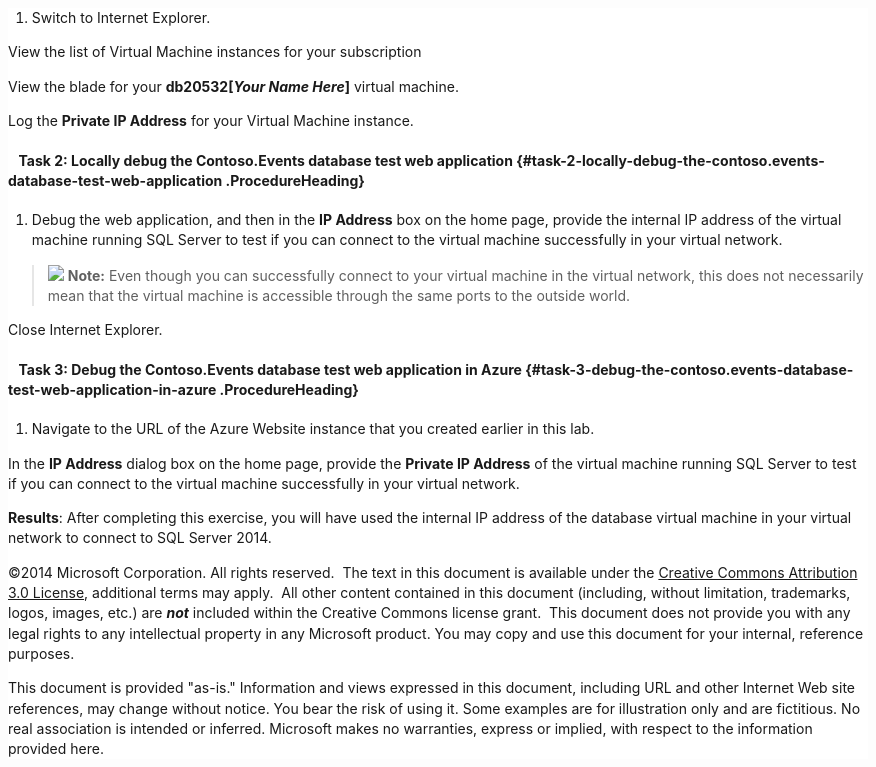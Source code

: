 1.  Switch to Internet Explorer.

View the list of Virtual Machine instances for your subscription

View the blade for your **db20532[*Your Name Here*]** virtual machine.

Log the **Private IP Address** for your Virtual Machine instance.

####   Task 2: Locally debug the Contoso.Events database test web application {#task-2-locally-debug-the-contoso.events-database-test-web-application .ProcedureHeading}

1.  Debug the web application, and then in the **IP Address** box on the
    home page, provide the internal IP address of the virtual machine
    running SQL Server to test if you can connect to the virtual machine
    successfully in your virtual network.

> ![](media/image1.wmf) **Note:** Even though you can successfully
> connect to your virtual machine in the virtual network, this does not
> necessarily mean that the virtual machine is accessible through the
> same ports to the outside world.

Close Internet Explorer.

####   Task 3: Debug the Contoso.Events database test web application in Azure {#task-3-debug-the-contoso.events-database-test-web-application-in-azure .ProcedureHeading}

1.  Navigate to the URL of the Azure Website instance that you created
    earlier in this lab.

In the **IP Address** dialog box on the home page, provide the **Private
IP Address** of the virtual machine running SQL Server to test if you
can connect to the virtual machine successfully in your virtual network.

**Results**: After completing this exercise, you will have used the
internal IP address of the database virtual machine in your virtual
network to connect to SQL Server 2014.

©2014 Microsoft Corporation. All rights reserved.  The text in this
document is available under the [Creative Commons Attribution 3.0
License](https://creativecommons.org/licenses/by/3.0/legalcode),
additional terms may apply.  All other content contained in this
document (including, without limitation, trademarks, logos, images,
etc.) are ***not*** included within the Creative Commons license grant. 
This document does not provide you with any legal rights to any
intellectual property in any Microsoft product. You may copy and use
this document for your internal, reference purposes. 

This document is provided "as-is." Information and views expressed in
this document, including URL and other Internet Web site references, may
change without notice. You bear the risk of using it. Some examples are
for illustration only and are fictitious. No real association is
intended or inferred. Microsoft makes no warranties, express or implied,
with respect to the information provided here. 
